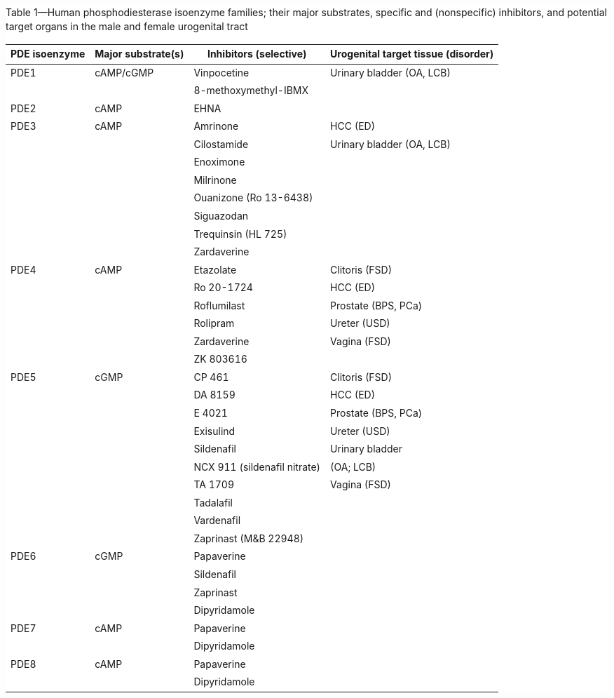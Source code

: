 Table 1—Human phosphodiesterase isoenzyme families; their major substrates, specific and (nonspecific) inhibitors, and potential target organs in the male and female urogenital tract

| PDE isoenzyme | Major substrate(s) | Inhibitors (selective) | Urogenital target tissue (disorder) |
|---------------|--------------------|------------------------|-------------------------------------|
| PDE1          | cAMP/cGMP          | Vinpocetine            | Urinary bladder (OA, LCB)           |
|               |                    | 8-methoxymethyl-IBMX   |                                     |
| PDE2          | cAMP               | EHNA                   |                                     |
| PDE3          | cAMP               | Amrinone               | HCC (ED)                           |
|               |                    | Cilostamide            | Urinary bladder (OA, LCB)           |
|               |                    | Enoximone              |                                     |
|               |                    | Milrinone              |                                     |
|               |                    | Ouanizone (Ro 13-6438)  |                                     |
|               |                    | Siguazodan             |                                     |
|               |                    | Trequinsin (HL 725)    |                                     |
|               |                    | Zardaverine            |                                     |
| PDE4          | cAMP               | Etazolate              | Clitoris (FSD)                     |
|               |                    | Ro 20-1724             | HCC (ED)                           |
|               |                    | Roflumilast            | Prostate (BPS, PCa)                |
|               |                    | Rolipram               | Ureter (USD)                       |
|               |                    | Zardaverine            | Vagina (FSD)                       |
|               |                    | ZK 803616              |                                     |
| PDE5          | cGMP               | CP 461                 | Clitoris (FSD)                     |
|               |                    | DA 8159                | HCC (ED)                           |
|               |                    | E 4021                 | Prostate (BPS, PCa)                |
|               |                    | Exisulind              | Ureter (USD)                       |
|               |                    | Sildenafil             | Urinary bladder                    |
|               |                    | NCX 911 (sildenafil nitrate) | (OA; LCB)                         |
|               |                    | TA 1709                | Vagina (FSD)                       |
|               |                    | Tadalafil              |                                     |
|               |                    | Vardenafil             |                                     |
|               |                    | Zaprinast (M&B 22948)   |                                     |
| PDE6          | cGMP               | Papaverine             |                                     |
|               |                    | Sildenafil             |                                     |
|               |                    | Zaprinast              |                                     |
|               |                    | Dipyridamole           |                                     |
| PDE7          | cAMP               | Papaverine             |                                     |
|               |                    | Dipyridamole           |                                     |
| PDE8          | cAMP               | Papaverine             |                                     |
|               |                    | Dipyridamole           |                                     |